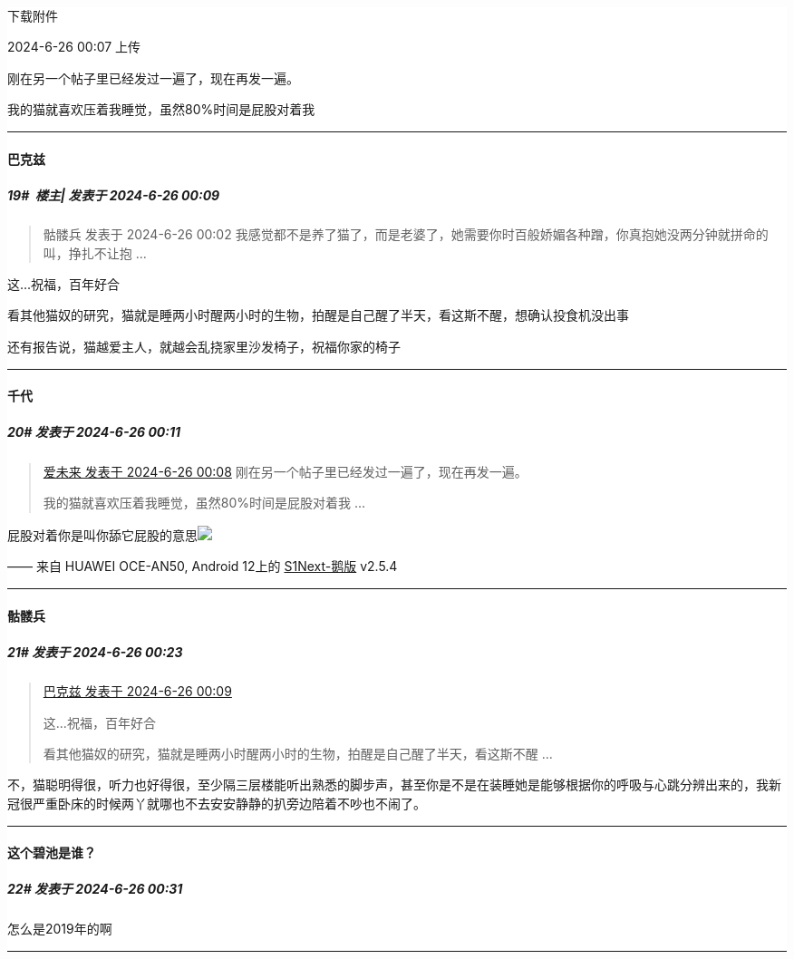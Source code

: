 下载附件

2024-6-26 00:07 上传

刚在另一个帖子里已经发过一遍了，现在再发一遍。

我的猫就喜欢压着我睡觉，虽然80%时间是屁股对着我

*****

####  巴克兹  
##### 19#         楼主| 发表于 2024-6-26 00:09

<blockquote>骷髅兵 发表于 2024-6-26 00:02
我感觉都不是养了猫了，而是老婆了，她需要你时百般娇媚各种蹭，你真抱她没两分钟就拼命的叫，挣扎不让抱 ...</blockquote>
这...祝福，百年好合

看其他猫奴的研究，猫就是睡两小时醒两小时的生物，拍醒是自己醒了半天，看这斯不醒，想确认投食机没出事

还有报告说，猫越爱主人，就越会乱挠家里沙发椅子，祝福你家的椅子

*****

####  千代  
##### 20#       发表于 2024-6-26 00:11

<blockquote><a href="httphttps://bbs.saraba1st.com/2b/forum.php?mod=redirect&amp;goto=findpost&amp;pid=65380190&amp;ptid=2188983" target="_blank">爱未来 发表于 2024-6-26 00:08</a>
刚在另一个帖子里已经发过一遍了，现在再发一遍。

我的猫就喜欢压着我睡觉，虽然80%时间是屁股对着我 ...</blockquote>
屁股对着你是叫你舔它屁股的意思<img src="https://static.saraba1st.com/image/smiley/face2017/009.gif" referrerpolicy="no-referrer">

—— 来自 HUAWEI OCE-AN50, Android 12上的 [S1Next-鹅版](https://github.com/ykrank/S1-Next/releases) v2.5.4

*****

####  骷髅兵  
##### 21#       发表于 2024-6-26 00:23

<blockquote><a href="httphttps://bbs.saraba1st.com/2b/forum.php?mod=redirect&amp;goto=findpost&amp;pid=65380211&amp;ptid=2188983" target="_blank">巴克兹 发表于 2024-6-26 00:09</a>

这...祝福，百年好合

看其他猫奴的研究，猫就是睡两小时醒两小时的生物，拍醒是自己醒了半天，看这斯不醒 ...</blockquote>
不，猫聪明得很，听力也好得很，至少隔三层楼能听出熟悉的脚步声，甚至你是不是在装睡她是能够根据你的呼吸与心跳分辨出来的，我新冠很严重卧床的时候两丫就哪也不去安安静静的扒旁边陪着不吵也不闹了。

*****

####  这个碧池是谁？  
##### 22#       发表于 2024-6-26 00:31

怎么是2019年的啊

*****
